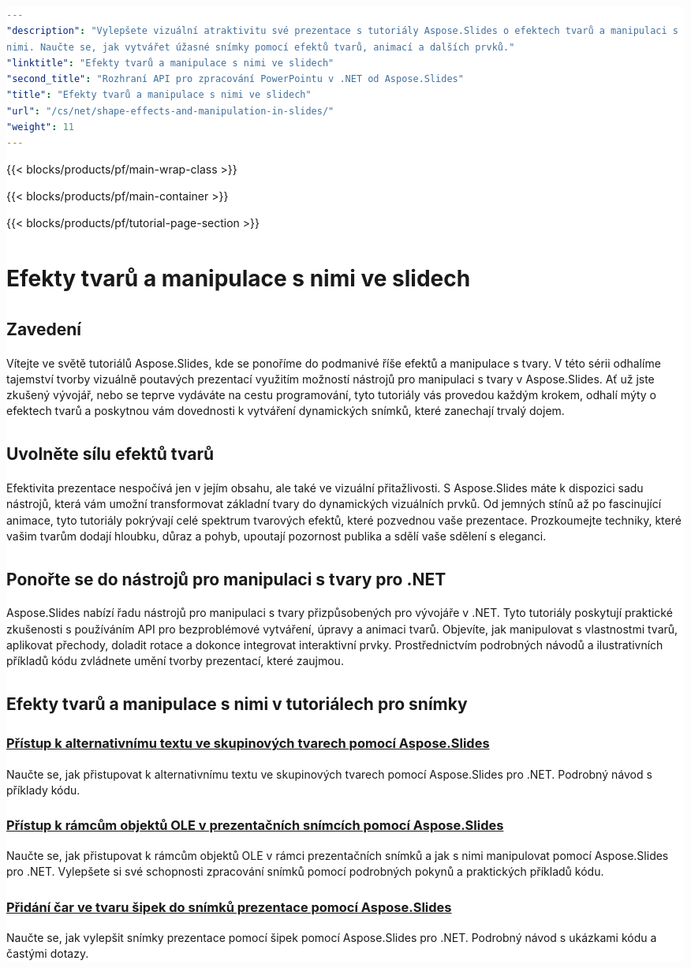 ```yaml
---
"description": "Vylepšete vizuální atraktivitu své prezentace s tutoriály Aspose.Slides o efektech tvarů a manipulaci s nimi. Naučte se, jak vytvářet úžasné snímky pomocí efektů tvarů, animací a dalších prvků."
"linktitle": "Efekty tvarů a manipulace s nimi ve slidech"
"second_title": "Rozhraní API pro zpracování PowerPointu v .NET od Aspose.Slides"
"title": "Efekty tvarů a manipulace s nimi ve slidech"
"url": "/cs/net/shape-effects-and-manipulation-in-slides/"
"weight": 11
---
```


{{< blocks/products/pf/main-wrap-class >}}

{{< blocks/products/pf/main-container >}}

{{< blocks/products/pf/tutorial-page-section >}}

# Efekty tvarů a manipulace s nimi ve slidech


## Zavedení

Vítejte ve světě tutoriálů Aspose.Slides, kde se ponoříme do podmanivé říše efektů a manipulace s tvary. V této sérii odhalíme tajemství tvorby vizuálně poutavých prezentací využitím možností nástrojů pro manipulaci s tvary v Aspose.Slides. Ať už jste zkušený vývojář, nebo se teprve vydáváte na cestu programování, tyto tutoriály vás provedou každým krokem, odhalí mýty o efektech tvarů a poskytnou vám dovednosti k vytváření dynamických snímků, které zanechají trvalý dojem.

## Uvolněte sílu efektů tvarů

Efektivita prezentace nespočívá jen v jejím obsahu, ale také ve vizuální přitažlivosti. S Aspose.Slides máte k dispozici sadu nástrojů, která vám umožní transformovat základní tvary do dynamických vizuálních prvků. Od jemných stínů až po fascinující animace, tyto tutoriály pokrývají celé spektrum tvarových efektů, které pozvednou vaše prezentace. Prozkoumejte techniky, které vašim tvarům dodají hloubku, důraz a pohyb, upoutají pozornost publika a sdělí vaše sdělení s eleganci.

## Ponořte se do nástrojů pro manipulaci s tvary pro .NET

Aspose.Slides nabízí řadu nástrojů pro manipulaci s tvary přizpůsobených pro vývojáře v .NET. Tyto tutoriály poskytují praktické zkušenosti s používáním API pro bezproblémové vytváření, úpravy a animaci tvarů. Objevíte, jak manipulovat s vlastnostmi tvarů, aplikovat přechody, doladit rotace a dokonce integrovat interaktivní prvky. Prostřednictvím podrobných návodů a ilustrativních příkladů kódu zvládnete umění tvorby prezentací, které zaujmou.

## Efekty tvarů a manipulace s nimi v tutoriálech pro snímky
### [Přístup k alternativnímu textu ve skupinových tvarech pomocí Aspose.Slides](./accessing-alt-text-group-shapes/)
Naučte se, jak přistupovat k alternativnímu textu ve skupinových tvarech pomocí Aspose.Slides pro .NET. Podrobný návod s příklady kódu.
### [Přístup k rámcům objektů OLE v prezentačních snímcích pomocí Aspose.Slides](./accessing-ole-object-frames/)
Naučte se, jak přistupovat k rámcům objektů OLE v rámci prezentačních snímků a jak s nimi manipulovat pomocí Aspose.Slides pro .NET. Vylepšete si své schopnosti zpracování snímků pomocí podrobných pokynů a praktických příkladů kódu.
### [Přidání čar ve tvaru šipek do snímků prezentace pomocí Aspose.Slides](./adding-arrow-shaped-lines/)
Naučte se, jak vylepšit snímky prezentace pomocí šipek pomocí Aspose.Slides pro .NET. Podrobný návod s ukázkami kódu a častými dotazy.